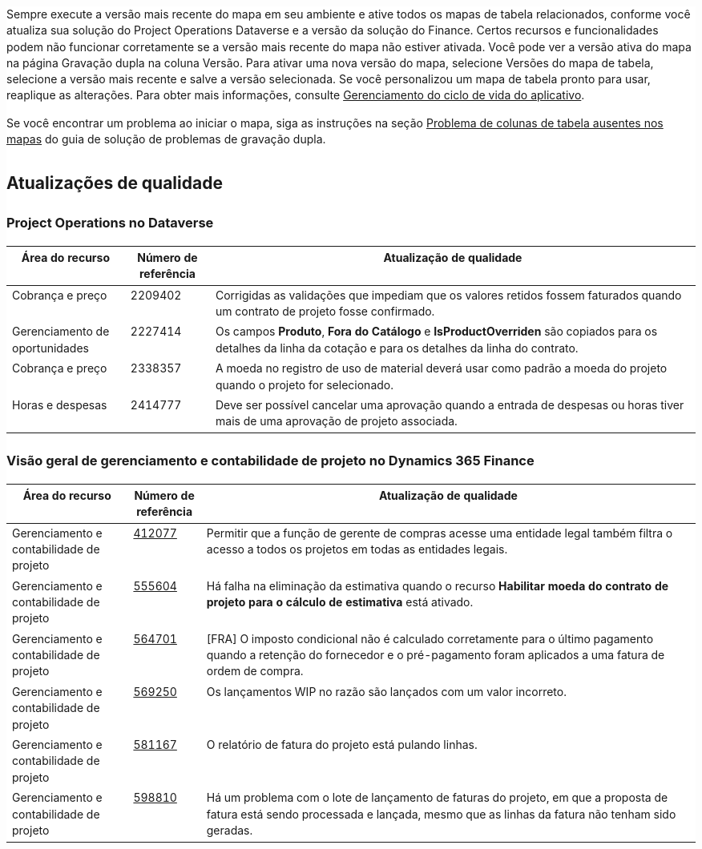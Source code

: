 Sempre execute a versão mais recente do mapa em seu ambiente e ative todos os mapas de tabela relacionados, conforme você atualiza sua solução do Project Operations Dataverse e a versão da solução do Finance. Certos recursos e funcionalidades podem não funcionar corretamente se a versão mais recente do mapa não estiver ativada. Você pode ver a versão ativa do mapa na página Gravação dupla na coluna Versão. Para ativar uma nova versão do mapa, selecione Versões do mapa de tabela, selecione a versão mais recente e salve a versão selecionada. Se você personalizou um mapa de tabela pronto para usar, reaplique as alterações. Para obter mais informações, consulte [Gerenciamento do ciclo de vida do aplicativo](/dynamics365/fin-ops-core/dev-itpro/data-entities/dual-write/app-lifecycle-management).

Se você encontrar um problema ao iniciar o mapa, siga as instruções na seção [Problema de colunas de tabela ausentes nos mapas](/dynamics365/fin-ops-core/dev-itpro/data-entities/dual-write/dual-write-troubleshooting-finops-upgrades#missing-table-columns-issue-on-maps) do guia de solução de problemas de gravação dupla.

## <a name="quality-updates"></a>Atualizações de qualidade

### <a name="project-operations-on-dataverse"></a>Project Operations no Dataverse

| **Área do recurso** | **Número de referência** | **Atualização de qualidade** |
| --- | --- | --- |
| Cobrança e preço | 2209402 | Corrigidas as validações que impediam que os valores retidos fossem faturados quando um contrato de projeto fosse confirmado. |
| Gerenciamento de oportunidades | 2227414 | Os campos **Produto**, **Fora do Catálogo** e **IsProductOverriden** são copiados para os detalhes da linha da cotação e para os detalhes da linha do contrato. |
| Cobrança e preço | 2338357 | A moeda no registro de uso de material deverá usar como padrão a moeda do projeto quando o projeto for selecionado. |
| Horas e despesas | 2414777 | Deve ser possível cancelar uma aprovação quando a entrada de despesas ou horas tiver mais de uma aprovação de projeto associada. |

### <a name="project-management-and-accounting-on-dynamics-365-finance"></a>Visão geral de gerenciamento e contabilidade de projeto no Dynamics 365 Finance

| Área do recurso | Número de referência | Atualização de qualidade |
| --- | --- | --- |
| Gerenciamento e contabilidade de projeto | [412077](https://nam06.safelinks.protection.outlook.com/?url=https://fix.lcs.dynamics.com/Issue/Details/?bugId%3D412077&amp;data=04%7C01%7Cjespers%40microsoft.com%7C1ece6f38724a460c13bc08d96784b455%7C72f988bf86f141af91ab2d7cd011db47%7C1%7C0%7C637654642020681298%7CUnknown%7CTWFpbGZsb3d8eyJWIjoiMC4wLjAwMDAiLCJQIjoiV2luMzIiLCJBTiI6Ik1haWwiLCJXVCI6Mn0%3D%7C1000&amp;sdata=JT2OvagELTPqep4rOiFTwGYF80KkgSHgBJmd%2BHBBgA8%3D&amp;reserved=0) | Permitir que a função de gerente de compras acesse uma entidade legal também filtra o acesso a todos os projetos em todas as entidades legais. |
| Gerenciamento e contabilidade de projeto | [555604](https://nam06.safelinks.protection.outlook.com/?url=https://fix.lcs.dynamics.com/Issue/Details/?bugId%3D555604&amp;data=04%7C01%7Cjespers%40microsoft.com%7C1ece6f38724a460c13bc08d96784b455%7C72f988bf86f141af91ab2d7cd011db47%7C1%7C0%7C637654642020701214%7CUnknown%7CTWFpbGZsb3d8eyJWIjoiMC4wLjAwMDAiLCJQIjoiV2luMzIiLCJBTiI6Ik1haWwiLCJXVCI6Mn0%3D%7C1000&amp;sdata=NGAT/5r0sezqdisYP%2BDzyFDDi5f9gyrr5ZhJZaDLV0k%3D&amp;reserved=0) | Há falha na eliminação da estimativa quando o recurso **Habilitar moeda do contrato de projeto para o cálculo de estimativa** está ativado. |
| Gerenciamento e contabilidade de projeto | [564701](https://nam06.safelinks.protection.outlook.com/?url=https://fix.lcs.dynamics.com/Issue/Details/?bugId%3D564701&amp;data=04%7C01%7Cjespers%40microsoft.com%7C1ece6f38724a460c13bc08d96784b455%7C72f988bf86f141af91ab2d7cd011db47%7C1%7C0%7C637654642020731079%7CUnknown%7CTWFpbGZsb3d8eyJWIjoiMC4wLjAwMDAiLCJQIjoiV2luMzIiLCJBTiI6Ik1haWwiLCJXVCI6Mn0%3D%7C1000&amp;sdata=IyhrFb59YBXjNpJdtPhlEDxoYiFCTrqzQtKZsBZk2DM%3D&amp;reserved=0) | [FRA] O imposto condicional não é calculado corretamente para o último pagamento quando a retenção do fornecedor e o pré-pagamento foram aplicados a uma fatura de ordem de compra. |
| Gerenciamento e contabilidade de projeto | [569250](https://nam06.safelinks.protection.outlook.com/?url=https://fix.lcs.dynamics.com/Issue/Details/?bugId%3D569250&amp;data=04%7C01%7Cjespers%40microsoft.com%7C1ece6f38724a460c13bc08d96784b455%7C72f988bf86f141af91ab2d7cd011db47%7C1%7C0%7C637654642020741035%7CUnknown%7CTWFpbGZsb3d8eyJWIjoiMC4wLjAwMDAiLCJQIjoiV2luMzIiLCJBTiI6Ik1haWwiLCJXVCI6Mn0%3D%7C1000&amp;sdata=YcB6z9MvvtiyT9d8g2GkHXDUcNfnPdxlYsHblbk%2BCXs%3D&amp;reserved=0) | Os lançamentos WIP no razão são lançados com um valor incorreto. |
| Gerenciamento e contabilidade de projeto | [581167](https://nam06.safelinks.protection.outlook.com/?url=https://fix.lcs.dynamics.com/Issue/Details/?bugId%3D581167&amp;data=04%7C01%7Cjespers%40microsoft.com%7C1ece6f38724a460c13bc08d96784b455%7C72f988bf86f141af91ab2d7cd011db47%7C1%7C0%7C637654642020989941%7CUnknown%7CTWFpbGZsb3d8eyJWIjoiMC4wLjAwMDAiLCJQIjoiV2luMzIiLCJBTiI6Ik1haWwiLCJXVCI6Mn0%3D%7C1000&amp;sdata=9UjX3lX/DOJOPiz%2BlYVge5F3Tpbb%2BUBaN7PVXkpwYJE%3D&amp;reserved=0) | O relatório de fatura do projeto está pulando linhas. |
| Gerenciamento e contabilidade de projeto | [598810](https://nam06.safelinks.protection.outlook.com/?url=https://fix.lcs.dynamics.com/Issue/Details/?bugId%3D598810&amp;data=04%7C01%7Cjespers%40microsoft.com%7C1ece6f38724a460c13bc08d96784b455%7C72f988bf86f141af91ab2d7cd011db47%7C1%7C0%7C637654642021408104%7CUnknown%7CTWFpbGZsb3d8eyJWIjoiMC4wLjAwMDAiLCJQIjoiV2luMzIiLCJBTiI6Ik1haWwiLCJXVCI6Mn0%3D%7C1000&amp;sdata=f2oJYnmjpfUiIKvF6qfLsBcfTjoSOq955%2B87%2BSIh0Io%3D&amp;reserved=0) | Há um problema com o lote de lançamento de faturas do projeto, em que a proposta de fatura está sendo processada e lançada, mesmo que as linhas da fatura não tenham sido geradas. |